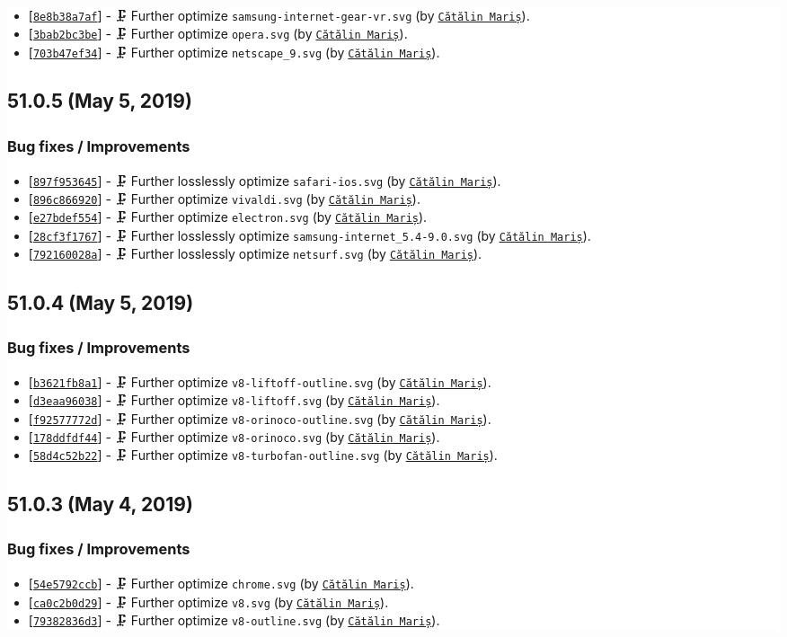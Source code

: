 * [[`8e8b38a7af`](https://github.com/alrra/browser-logos/commit/8e8b38a7af7272562a1c0100b49ad291327715b4)] - 🗜️ Further optimize `samsung-internet-gear-vr.svg` (by [`Cătălin Mariș`](https://github.com/alrra)).
* [[`3bab2bc3be`](https://github.com/alrra/browser-logos/commit/3bab2bc3bea5221f16a0c48b035673b42336a0f4)] - 🗜️ Further optimize `opera.svg` (by [`Cătălin Mariș`](https://github.com/alrra)).
* [[`703b47ef34`](https://github.com/alrra/browser-logos/commit/703b47ef343b63f957cd5073a9fa6705d9b1f3e6)] - 🗜️ Further optimize `netscape_9.svg` (by [`Cătălin Mariș`](https://github.com/alrra)).

51.0.5 (May 5, 2019)
--------------------

### Bug fixes / Improvements

* [[`897f953645`](https://github.com/alrra/browser-logos/commit/897f9536453431de19240365d3b93ffa5cd4e3e7)] - 🗜️ Further losslessly optimize `safari-ios.svg` (by [`Cătălin Mariș`](https://github.com/alrra)).
* [[`896c866920`](https://github.com/alrra/browser-logos/commit/896c866920140f41a5a7f13408980db181bd85ce)] - 🗜️ Further optimize `vivaldi.svg` (by [`Cătălin Mariș`](https://github.com/alrra)).
* [[`e27bdef554`](https://github.com/alrra/browser-logos/commit/e27bdef55432ee70621159ef4297a06cc3e1efb5)] - 🗜️ Further optimize `electron.svg` (by [`Cătălin Mariș`](https://github.com/alrra)).
* [[`28cf3f1767`](https://github.com/alrra/browser-logos/commit/28cf3f17678cc805a2b20615ca4bd85a5fab3d83)] - 🗜️ Further losslessly optimize `samsung-internet_5.4-9.0.svg` (by [`Cătălin Mariș`](https://github.com/alrra)).
* [[`792160028a`](https://github.com/alrra/browser-logos/commit/792160028ac93867aa96010b49b77085d351f518)] - 🗜️ Further losslessly optimize `netsurf.svg` (by [`Cătălin Mariș`](https://github.com/alrra)).

51.0.4 (May 5, 2019)
--------------------

### Bug fixes / Improvements

* [[`b3621fb8a1`](https://github.com/alrra/browser-logos/commit/b3621fb8a19babe0b6aab1ab2673a3405e3be153)] - 🗜 Further optimize `v8-liftoff-outline.svg` (by [`Cătălin Mariș`](https://github.com/alrra)).
* [[`d3eaa96038`](https://github.com/alrra/browser-logos/commit/d3eaa96038ea9181f1db9da9d4ddcb6170d26a49)] - 🗜 Further optimize `v8-liftoff.svg` (by [`Cătălin Mariș`](https://github.com/alrra)).
* [[`f92577772d`](https://github.com/alrra/browser-logos/commit/f92577772df359546446c265d208c17e22744553)] - 🗜 Further optimize `v8-orinoco-outline.svg` (by [`Cătălin Mariș`](https://github.com/alrra)).
* [[`178ddfdf44`](https://github.com/alrra/browser-logos/commit/178ddfdf4483e465b67d35da6a7081c4d79b8c22)] - 🗜 Further optimize `v8-orinoco.svg` (by [`Cătălin Mariș`](https://github.com/alrra)).
* [[`58d4c52b22`](https://github.com/alrra/browser-logos/commit/58d4c52b2247edfa224eb9c00288b36da4a1c885)] - 🗜 Further optimize `v8-turbofan-outline.svg` (by [`Cătălin Mariș`](https://github.com/alrra)).

51.0.3 (May 4, 2019)
--------------------

### Bug fixes / Improvements

* [[`54e5792ccb`](https://github.com/alrra/browser-logos/commit/54e5792ccbad7ecc5f62161f5232a86cb8be2eb7)] - 🗜 Further optimize `chrome.svg` (by [`Cătălin Mariș`](https://github.com/alrra)).
* [[`ca0c2b0d29`](https://github.com/alrra/browser-logos/commit/ca0c2b0d2938706f4d3a4e17174da9a8c6b488c5)] - 🗜 Further optimize `v8.svg` (by [`Cătălin Mariș`](https://github.com/alrra)).
* [[`79382836d3`](https://github.com/alrra/browser-logos/commit/79382836d304443d2e89f919e5f68d27d9341a1a)] - 🗜 Further optimize `v8-outline.svg` (by [`Cătălin Mariș`](https://github.com/alrra)).
